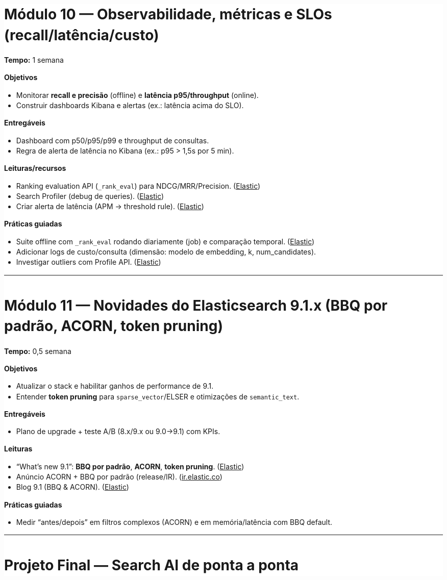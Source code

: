 # Módulo 10 — Observabilidade, métricas e SLOs (recall/latência/custo)

**Tempo:** 1 semana

**Objetivos**

* Monitorar **recall e precisão** (offline) e **latência p95/throughput** (online).
* Construir dashboards Kibana e alertas (ex.: latência acima do SLO).

**Entregáveis**

* Dashboard com p50/p95/p99 e throughput de consultas.
* Regra de alerta de latência no Kibana (ex.: p95 > 1,5s por 5 min).

**Leituras/recursos**

* Ranking evaluation API (`_rank_eval`) para NDCG/MRR/Precision. ([Elastic][9])
* Search Profiler (debug de queries). ([Elastic][4])
* Criar alerta de latência (APM → threshold rule). ([Elastic][35])

**Práticas guiadas**

* Suite offline com `_rank_eval` rodando diariamente (job) e comparação temporal. ([Elastic][36])
* Adicionar logs de custo/consulta (dimensão: modelo de embedding, k, num\_candidates).
* Investigar outliers com Profile API. ([Elastic][37])

---

# Módulo 11 — Novidades do Elasticsearch 9.1.x (BBQ por padrão, ACORN, token pruning)

**Tempo:** 0,5 semana

**Objetivos**

* Atualizar o stack e habilitar ganhos de performance de 9.1.
* Entender **token pruning** para `sparse_vector`/ELSER e otimizações de `semantic_text`.

**Entregáveis**

* Plano de upgrade + teste A/B (8.x/9.x ou 9.0→9.1) com KPIs.

**Leituras**

* “What’s new 9.1”: **BBQ por padrão**, **ACORN**, **token pruning**. ([Elastic][18])
* Anúncio ACORN + BBQ por padrão (release/IR). ([ir.elastic.co][38])
* Blog 9.1 (BBQ & ACORN). ([Elastic][39])

**Práticas guiadas**

* Medir “antes/depois” em filtros complexos (ACORN) e em memória/latência com BBQ default.

---

# Projeto Final — Search AI de ponta a ponta


[1]: https://www.elastic.co/docs/get-started?utm_source=chatgpt.com "Get started | Elastic Docs"
[2]: https://www.elastic.co/docs/api/doc/elasticsearch/?utm_source=chatgpt.com "Elasticsearch API documentation"
[3]: https://www.elastic.co/docs/api/doc/elasticsearch/operation/operation-search?utm_source=chatgpt.com "Run a search | Elasticsearch API documentation"
[4]: https://www.elastic.co/docs/explore-analyze/query-filter/tools/search-profiler?utm_source=chatgpt.com "Search profiler | Elastic Docs"
[5]: https://www.elastic.co/docs/manage-data/data-store/text-analysis/concepts?utm_source=chatgpt.com "Concepts | Elastic Docs"
[6]: https://www.elastic.co/docs/solutions/search/full-text/how-full-text-works?utm_source=chatgpt.com "How full-text search works | Elastic Docs"
[7]: https://www.elastic.co/docs/reference/elasticsearch/index-settings/similarity?utm_source=chatgpt.com "Similarity settings | Reference"
[8]: https://www.elastic.co/docs/manage-data/data-store/text-analysis/test-an-analyzer?utm_source=chatgpt.com "Test an analyzer | Elastic Docs"
[9]: https://www.elastic.co/docs/reference/elasticsearch/rest-apis/search-rank-eval?utm_source=chatgpt.com "Ranking evaluation | Reference"
[10]: https://www.elastic.co/docs/manage-data/ingest/transform-enrich/ingest-pipelines?utm_source=chatgpt.com "Elasticsearch ingest pipelines"
[11]: https://www.elastic.co/docs/reference/elasticsearch/mapping-reference/index-options?utm_source=chatgpt.com "index_options | Reference"
[12]: https://www.elastic.co/docs/reference/elasticsearch/index-settings/sorting?utm_source=chatgpt.com "Index sorting settings | Reference"
[13]: https://www.elastic.co/docs/solutions/search/vector?utm_source=chatgpt.com "Vector search in Elasticsearch"
[14]: https://www.elastic.co/docs/solutions/search/vector/bring-own-vectors?utm_source=chatgpt.com "Bring your own dense vectors to Elasticsearch"
[15]: https://www.elastic.co/docs/solutions/search/ai-search/ai-search?utm_source=chatgpt.com "AI-powered search | Elastic Docs"
[16]: https://www.elastic.co/docs/api/doc/elasticsearch/operation/operation-inference-put?utm_source=chatgpt.com "Create an inference endpoint | Elasticsearch API ..."
[17]: https://www.elastic.co/search-labs/blog/better-binary-quantization-lucene-elasticsearch?utm_source=chatgpt.com "Better Binary Quantization in Lucene & Elasticsearch"
[18]: https://www.elastic.co/blog/whats-new-elastic-9-1-0?utm_source=chatgpt.com "Elastic 9.1/8.19: BBQ by default, ES|QL with CCS GA ..."
[19]: https://www.elastic.co/search-labs/blog/filtered-hnsw-knn-search?utm_source=chatgpt.com "Filtered HNSW search, fast mode - Elasticsearch Labs"
[20]: https://www.elastic.co/docs/reference/elasticsearch/mapping-reference/semantic-text?utm_source=chatgpt.com "Semantic text field type | Reference"
[21]: https://www.elastic.co/docs/solutions/search/semantic-search/semantic-search-semantic-text?utm_source=chatgpt.com "Semantic search with semantic_text | Elastic Docs"
[22]: https://www.elastic.co/docs/reference/elasticsearch/rest-apis/highlighting?utm_source=chatgpt.com "Highlighting | Reference"
[23]: https://www.elastic.co/docs/solutions/search/hybrid-search?utm_source=chatgpt.com "Hybrid search | Elastic Docs"
[24]: https://www.elastic.co/docs/reference/elasticsearch/rest-apis/reciprocal-rank-fusion?utm_source=chatgpt.com "Reciprocal rank fusion | Reference"
[25]: https://www.elastic.co/docs/solutions/search/retrievers-overview?utm_source=chatgpt.com "Retrievers | Elastic Docs"
[26]: https://www.elastic.co/docs/solutions/search/rag?utm_source=chatgpt.com "RAG | Elastic Docs"
[27]: https://www.elastic.co/docs/explore-analyze/query-filter/tools/playground?utm_source=chatgpt.com "Playground | Elastic Docs"
[28]: https://www.elastic.co/docs/solutions/search/ranking?utm_source=chatgpt.com "Ranking and reranking | Elastic Docs"
[29]: https://www.elastic.co/docs/explore-analyze/machine-learning/nlp/ml-nlp-rerank?utm_source=chatgpt.com "Elastic Rerank | Elastic Docs"
[30]: https://www.elastic.co/docs/solutions/search/ranking/learning-to-rank-ltr?utm_source=chatgpt.com "Learning To Rank (LTR) | Elastic Docs"
[31]: https://www.elastic.co/docs/reference/query-languages/query-dsl/query-dsl-rank-feature-query?utm_source=chatgpt.com "Rank feature query | Reference"
[32]: https://www.elastic.co/docs/solutions/search/mcp?utm_source=chatgpt.com "Elasticsearch Model Context Protocol (MCP) server"
[33]: https://modelcontextprotocol.io/?utm_source=chatgpt.com "What is the Model Context Protocol (MCP)? - Model Context ..."
[34]: https://www.elastic.co/search-labs/blog/how-to-build-mcp-server?utm_source=chatgpt.com "Building an MCP server with Elasticsearch for real health ..."
[35]: https://www.elastic.co/docs/solutions/observability/incident-management/create-latency-threshold-rule?utm_source=chatgpt.com "Create a latency threshold rule"
[36]: https://www.elastic.co/docs/api/doc/elasticsearch/operation/operation-rank-eval?utm_source=chatgpt.com "Evaluate ranked search results | Elasticsearch API ..."
[37]: https://www.elastic.co/docs/reference/elasticsearch/rest-apis/search-profile?utm_source=chatgpt.com "Profile search requests | Reference"
[38]: https://ir.elastic.co/news/news-details/2025/Elastic-Announces-Faster-Filtered-Vector-Search-with-ACORN-1-and-Default-Better-Binary-Quantization-Compression/default.aspx?utm_source=chatgpt.com "Elastic Announces Faster Filtered Vector Search with ..."
[39]: https://www.elastic.co/search-labs/blog/elasticsearch-9-1-bbq-acorn-vector-search?utm_source=chatgpt.com "Elasticsearch now with BBQ by default & ACORN for ..."
[40]: https://www.elastic.co/docs/solutions/search/rag/playground?utm_source=chatgpt.com "Playground | Elastic Docs"
[41]: https://www.elastic.co/docs/reference/query-languages/query-dsl/query-dsl-combined-fields-query?utm_source=chatgpt.com "Combined fields | Reference"
[42]: https://www.elastic.co/docs/reference/elasticsearch/index-settings/bbq?utm_source=chatgpt.com "Better Binary Quantization (BBQ) | Reference"
[43]: https://www.elastic.co/docs/reference/elasticsearch/rest-apis/retrievers/rrf-retriever?utm_source=chatgpt.com "RRF retriever | Reference"
[44]: https://www.elastic.co/docs/solutions/search/rag/playground-query?utm_source=chatgpt.com "View and modify queries | Elastic Docs"
[45]: https://www.elastic.co/docs/solutions/search/semantic-search?utm_source=chatgpt.com "Semantic search | Elastic Docs"